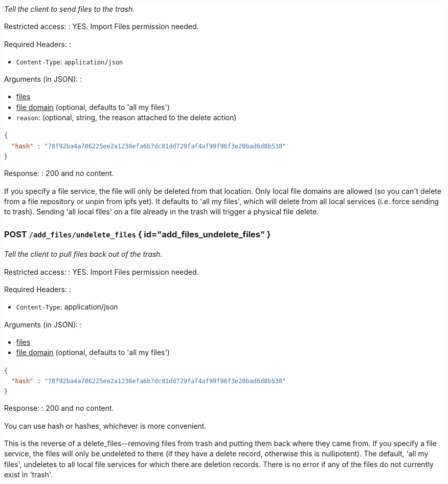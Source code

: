 _Tell the client to send files to the trash._

Restricted access:
:   YES. Import Files permission needed.
    
Required Headers:
:   
*   `Content-Type`: `application/json`

Arguments (in JSON):
:   
*   [files](#parameters_files)
*   [file domain](#parameters_file_domain) (optional, defaults to 'all my files')
*   `reason`: (optional, string, the reason attached to the delete action)

```json title="Example request body"
{
  "hash" : "78f92ba4a786225ee2a1236efa6b7dc81dd729faf4af99f96f3e20bad6d8b538"
}
```
    
Response:
:   200 and no content.

If you specify a file service, the file will only be deleted from that location. Only local file domains are allowed (so you can't delete from a file repository or unpin from ipfs yet). It defaults to 'all my files', which will delete from all local services (i.e. force sending to trash). Sending 'all local files' on a file already in the trash will trigger a physical file delete. 

### **POST `/add_files/undelete_files`** { id="add_files_undelete_files" }

_Tell the client to pull files back out of the trash._

Restricted access:
:   YES. Import Files permission needed.
    
Required Headers:
:   
*   `Content-Type`: application/json

Arguments (in JSON):
:   
*   [files](#parameters_files)
*   [file domain](#parameters_file_domain) (optional, defaults to 'all my files')

```json title="Example request body"
{
  "hash" : "78f92ba4a786225ee2a1236efa6b7dc81dd729faf4af99f96f3e20bad6d8b538"
}
```

Response: 
:   200 and no content.
    
You can use hash or hashes, whichever is more convenient.
    
This is the reverse of a delete_files--removing files from trash and putting them back where they came from. If you specify a file service, the files will only be undeleted to there (if they have a delete record, otherwise this is nullipotent). The default, 'all my files', undeletes to all local file services for which there are deletion records. There is no error if any of the files do not currently exist in 'trash'.
    